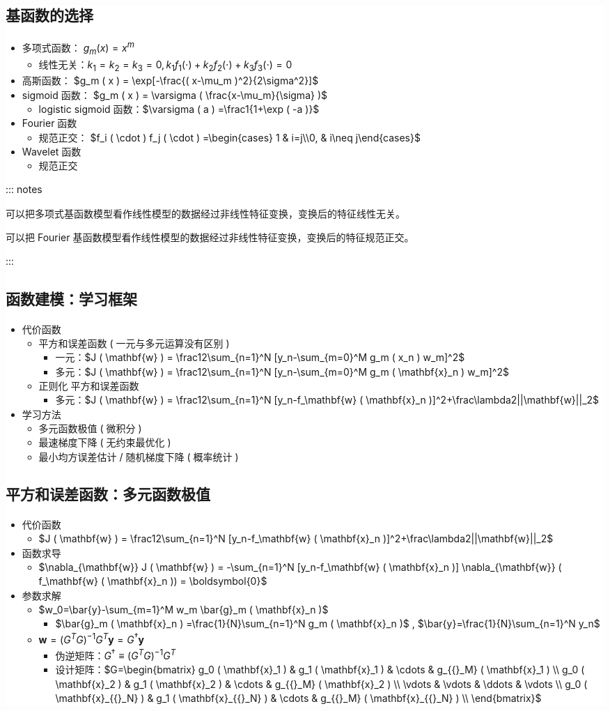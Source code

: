 ## 基函数的选择

-   多项式函数： $g_m ( x ) = x^m$
    -   线性无关：$k_1=k_2=k_3=0, k_1 f_1 ( \cdot ) + k_2 f_2 ( \cdot ) + k_3 f_3 ( \cdot ) =0$
-   高斯函数： $g_m ( x ) = \exp[-\frac{( x-\mu_m )^2}{2\sigma^2}]$
-   sigmoid 函数： $g_m ( x ) = \varsigma ( \frac{x-\mu_m}{\sigma} )$
    -   logistic sigmoid 函数：$\varsigma ( a ) =\frac1{1+\exp ( -a )}$
-   Fourier 函数
    -   规范正交： $f_i ( \cdot ) f_j ( \cdot ) =\begin{cases} 1 & i=j\\0, & i\neq j\end{cases}$
-   Wavelet 函数
    -   规范正交

::: notes

可以把多项式基函数模型看作线性模型的数据经过非线性特征变换，变换后的特征线性无关。

可以把 Fourier 基函数模型看作线性模型的数据经过非线性特征变换，变换后的特征规范正交。

:::

## 函数建模：学习框架

-   代价函数
    -   平方和误差函数 ( 一元与多元运算没有区别 )
        -   一元：$J ( \mathbf{w} ) = \frac12\sum_{n=1}^N [y_n-\sum_{m=0}^M g_m ( x_n ) w_m]^2$
        -   多元：$J ( \mathbf{w} ) = \frac12\sum_{n=1}^N [y_n-\sum_{m=0}^M g_m ( \mathbf{x}_n ) w_m]^2$
    -   正则化 平方和误差函数
        -   多元：$J ( \mathbf{w} ) = \frac12\sum_{n=1}^N [y_n-f_\mathbf{w} ( \mathbf{x}_n )]^2+\frac\lambda2||\mathbf{w}||_2$
-   学习方法
    -   多元函数极值 ( 微积分 )
    -   最速梯度下降 ( 无约束最优化 )
    -   最小均方误差估计 / 随机梯度下降 ( 概率统计 )

## 平方和误差函数：多元函数极值

-   代价函数
    -   $J ( \mathbf{w} ) = \frac12\sum_{n=1}^N [y_n-f_\mathbf{w} ( \mathbf{x}_n )]^2+\frac\lambda2||\mathbf{w}||_2$
-   函数求导
    -   $\nabla_{\mathbf{w}} J ( \mathbf{w} ) = -\sum_{n=1}^N [y_n-f_\mathbf{w} ( \mathbf{x}_n )] \nabla_{\mathbf{w}} ( f_\mathbf{w} ( \mathbf{x}_n )) = \boldsymbol{0}$
-   参数求解
    -   $w_0=\bar{y}-\sum_{m=1}^M w_m \bar{g}_m ( \mathbf{x}_n )$
        -   $\bar{g}_m ( \mathbf{x}_n ) =\frac{1}{N}\sum_{n=1}^N g_m ( \mathbf{x}_n )$ , $\bar{y}=\frac{1}{N}\sum_{n=1}^N y_n$
    -   $\mathbf{w}= ( G^T G )^{-1} G^T \mathbf{y} = G^{\dagger}\mathbf{y}$
        -   伪逆矩阵：$G^{\dagger} \equiv ( G^T G )^{-1} G^T$
        -   设计矩阵：$G=\begin{bmatrix} g_0 ( \mathbf{x}_1 ) & g_1 ( \mathbf{x}_1 ) & \cdots & g_{{}_M} ( \mathbf{x}_1 ) \\ g_0 ( \mathbf{x}_2 ) & g_1 ( \mathbf{x}_2 ) & \cdots & g_{{}_M} ( \mathbf{x}_2 ) \\ \vdots & \vdots & \ddots & \vdots \\ g_0 ( \mathbf{x}_{{}_N} ) & g_1 ( \mathbf{x}_{{}_N} ) & \cdots & g_{{}_M} ( \mathbf{x}_{{}_N} ) \\ \end{bmatrix}$
